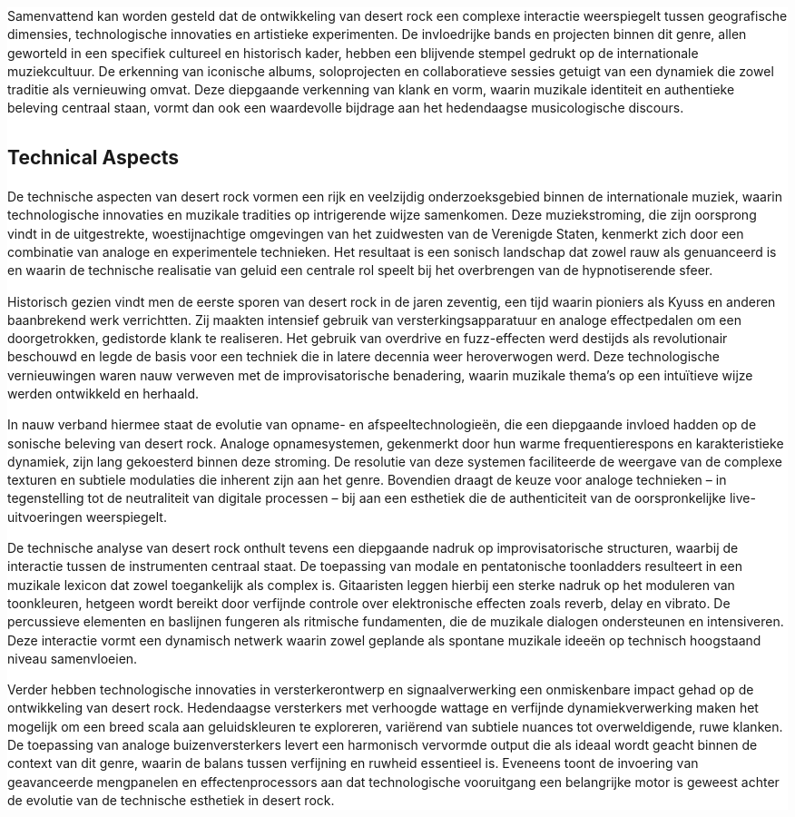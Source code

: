 Samenvattend kan worden gesteld dat de ontwikkeling van desert rock een complexe interactie
weerspiegelt tussen geografische dimensies, technologische innovaties en artistieke experimenten. De
invloedrijke bands en projecten binnen dit genre, allen geworteld in een specifiek cultureel en
historisch kader, hebben een blijvende stempel gedrukt op de internationale muziekcultuur. De
erkenning van iconische albums, soloprojecten en collaboratieve sessies getuigt van een dynamiek die
zowel traditie als vernieuwing omvat. Deze diepgaande verkenning van klank en vorm, waarin muzikale
identiteit en authentieke beleving centraal staan, vormt dan ook een waardevolle bijdrage aan het
hedendaagse musicologische discours.

## Technical Aspects

De technische aspecten van desert rock vormen een rijk en veelzijdig onderzoeksgebied binnen de
internationale muziek, waarin technologische innovaties en muzikale tradities op intrigerende wijze
samenkomen. Deze muziekstroming, die zijn oorsprong vindt in de uitgestrekte, woestijnachtige
omgevingen van het zuidwesten van de Verenigde Staten, kenmerkt zich door een combinatie van analoge
en experimentele technieken. Het resultaat is een sonisch landschap dat zowel rauw als genuanceerd
is en waarin de technische realisatie van geluid een centrale rol speelt bij het overbrengen van de
hypnotiserende sfeer.

Historisch gezien vindt men de eerste sporen van desert rock in de jaren zeventig, een tijd waarin
pioniers als Kyuss en anderen baanbrekend werk verrichtten. Zij maakten intensief gebruik van
versterkingsapparatuur en analoge effectpedalen om een doorgetrokken, gedistorde klank te
realiseren. Het gebruik van overdrive en fuzz-effecten werd destijds als revolutionair beschouwd en
legde de basis voor een techniek die in latere decennia weer heroverwogen werd. Deze technologische
vernieuwingen waren nauw verweven met de improvisatorische benadering, waarin muzikale thema’s op
een intuïtieve wijze werden ontwikkeld en herhaald.

In nauw verband hiermee staat de evolutie van opname- en afspeeltechnologieën, die een diepgaande
invloed hadden op de sonische beleving van desert rock. Analoge opnamesystemen, gekenmerkt door hun
warme frequentierespons en karakteristieke dynamiek, zijn lang gekoesterd binnen deze stroming. De
resolutie van deze systemen faciliteerde de weergave van de complexe texturen en subtiele modulaties
die inherent zijn aan het genre. Bovendien draagt de keuze voor analoge technieken – in
tegenstelling tot de neutraliteit van digitale processen – bij aan een esthetiek die de
authenticiteit van de oorspronkelijke live-uitvoeringen weerspiegelt.

De technische analyse van desert rock onthult tevens een diepgaande nadruk op improvisatorische
structuren, waarbij de interactie tussen de instrumenten centraal staat. De toepassing van modale en
pentatonische toonladders resulteert in een muzikale lexicon dat zowel toegankelijk als complex is.
Gitaaristen leggen hierbij een sterke nadruk op het moduleren van toonkleuren, hetgeen wordt bereikt
door verfijnde controle over elektronische effecten zoals reverb, delay en vibrato. De percussieve
elementen en baslijnen fungeren als ritmische fundamenten, die de muzikale dialogen ondersteunen en
intensiveren. Deze interactie vormt een dynamisch netwerk waarin zowel geplande als spontane
muzikale ideeën op technisch hoogstaand niveau samenvloeien.

Verder hebben technologische innovaties in versterkerontwerp en signaalverwerking een onmiskenbare
impact gehad op de ontwikkeling van desert rock. Hedendaagse versterkers met verhoogde wattage en
verfijnde dynamiekverwerking maken het mogelijk om een breed scala aan geluidskleuren te exploreren,
variërend van subtiele nuances tot overweldigende, ruwe klanken. De toepassing van analoge
buizenversterkers levert een harmonisch vervormde output die als ideaal wordt geacht binnen de
context van dit genre, waarin de balans tussen verfijning en ruwheid essentieel is. Eveneens toont
de invoering van geavanceerde mengpanelen en effectenprocessors aan dat technologische vooruitgang
een belangrijke motor is geweest achter de evolutie van de technische esthetiek in desert rock.
